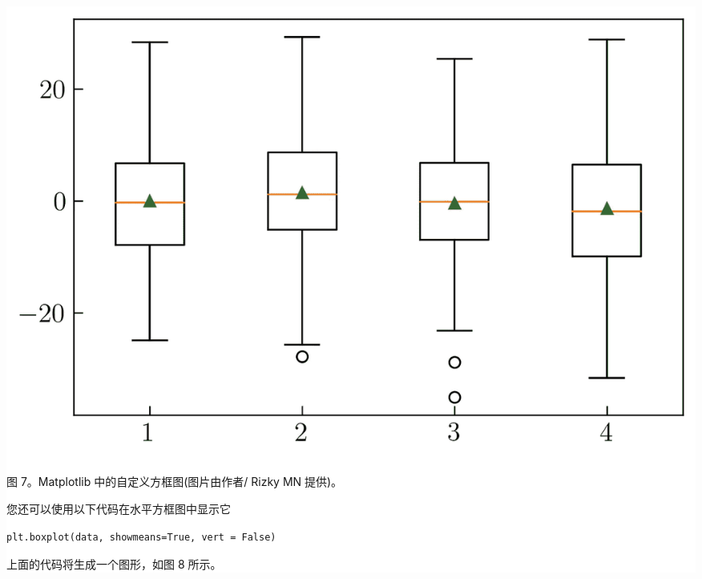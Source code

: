 ![](img/1660cbcfd2b04c63c1277567a64dfb4d.png)

图 7。Matplotlib 中的自定义方框图(图片由作者/ Rizky MN 提供)。

您还可以使用以下代码在水平方框图中显示它

```
plt.boxplot(data, showmeans=True, vert = False)
```

上面的代码将生成一个图形，如图 8 所示。

